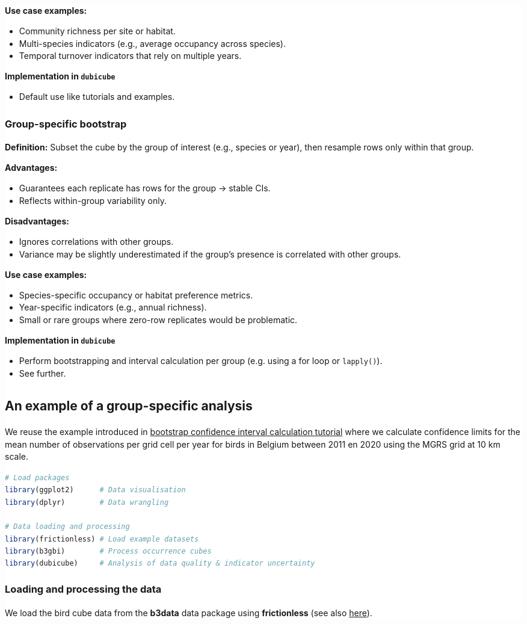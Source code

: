 **Use case examples:**

* Community richness per site or habitat.
* Multi-species indicators (e.g., average occupancy across species).
* Temporal turnover indicators that rely on multiple years.

**Implementation in `dubicube`**

* Default use like tutorials and examples.

### Group-specific bootstrap

**Definition:** Subset the cube by the group of interest (e.g., species or year), then resample rows only within that group.

**Advantages:**

* Guarantees each replicate has rows for the group → stable CIs.
* Reflects within-group variability only.

**Disadvantages:**

* Ignores correlations with other groups.
* Variance may be slightly underestimated if the group’s presence is correlated with other groups.

**Use case examples:**

* Species-specific occupancy or habitat preference metrics.
* Year-specific indicators (e.g., annual richness).
* Small or rare groups where zero-row replicates would be problematic.

**Implementation in `dubicube`**

* Perform bootstrapping and interval calculation per group (e.g. using a for loop or `lapply()`).
* See further.

## An example of a group-specific analysis

We reuse the example introduced in [bootstrap confidence interval calculation tutorial](https://docs.b-cubed.eu/software/dubicube/bootstrap-method-cubes/) where we calculate confidence limits for the mean number of observations per grid cell per year for birds in Belgium between 2011 en 2020 using the MGRS grid at 10 km scale.


``` r
# Load packages
library(ggplot2)      # Data visualisation
library(dplyr)        # Data wrangling

# Data loading and processing
library(frictionless) # Load example datasets
library(b3gbi)        # Process occurrence cubes
library(dubicube)     # Analysis of data quality & indicator uncertainty
```

### Loading and processing the data

We load the bird cube data from the **b3data** data package using **frictionless** (see also [here](https://github.com/b-cubed-eu/b3data-scripts)).
